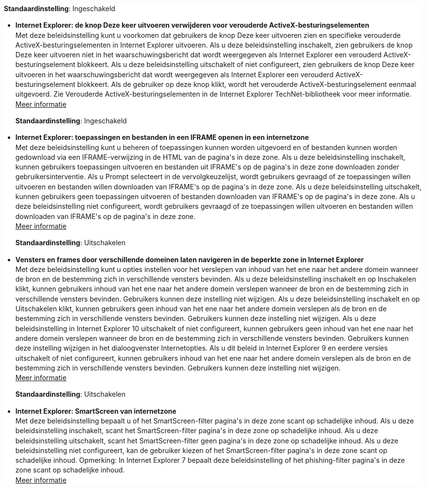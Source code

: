   **Standaardinstelling**: Ingeschakeld  
  
- **Internet Explorer: de knop Deze keer uitvoeren verwijderen voor verouderde ActiveX-besturingselementen**  
  Met deze beleidsinstelling kunt u voorkomen dat gebruikers de knop Deze keer uitvoeren zien en specifieke verouderde ActiveX-besturingselementen in Internet Explorer uitvoeren. Als u deze beleidsinstelling inschakelt, zien gebruikers de knop Deze keer uitvoeren niet in het waarschuwingsbericht dat wordt weergegeven als Internet Explorer een verouderd ActiveX-besturingselement blokkeert. Als u deze beleidsinstelling uitschakelt of niet configureert, zien gebruikers de knop Deze keer uitvoeren in het waarschuwingsbericht dat wordt weergegeven als Internet Explorer een verouderd ActiveX-besturingselement blokkeert. Als de gebruiker op deze knop klikt, wordt het verouderde ActiveX-besturingselement eenmaal uitgevoerd. Zie Verouderde ActiveX-besturingselementen in de Internet Explorer TechNet-bibliotheek voor meer informatie.  
  [Meer informatie](https://go.microsoft.com/fwlink/?linkid=2067123)  
  
  **Standaardinstelling**: Ingeschakeld 
  
- **Internet Explorer: toepassingen en bestanden in een IFRAME openen in een internetzone**  
  Met deze beleidsinstelling kunt u beheren of toepassingen kunnen worden uitgevoerd en of bestanden kunnen worden gedownload via een IFRAME-verwijzing in de HTML van de pagina's in deze zone. Als u deze beleidsinstelling inschakelt, kunnen gebruikers toepassingen uitvoeren en bestanden uit IFRAME's op de pagina's in deze zone downloaden zonder gebruikersinterventie. Als u Prompt selecteert in de vervolgkeuzelijst, wordt gebruikers gevraagd of ze toepassingen willen uitvoeren en bestanden willen downloaden van IFRAME's op de pagina's in deze zone. Als u deze beleidsinstelling uitschakelt, kunnen gebruikers geen toepassingen uitvoeren of bestanden downloaden van IFRAME's op de pagina's in deze zone. Als u deze beleidsinstelling niet configureert, wordt gebruikers gevraagd of ze toepassingen willen uitvoeren en bestanden willen downloaden van IFRAME's op de pagina's in deze zone.  
  [Meer informatie](https://go.microsoft.com/fwlink/?linkid=2067020)  
  
  **Standaardinstelling**: Uitschakelen 
  
- **Vensters en frames door verschillende domeinen laten navigeren in de beperkte zone in Internet Explorer**  
  Met deze beleidsinstelling kunt u opties instellen voor het verslepen van inhoud van het ene naar het andere domein wanneer de bron en de bestemming zich in verschillende vensters bevinden. Als u deze beleidsinstelling inschakelt en op Inschakelen klikt, kunnen gebruikers inhoud van het ene naar het andere domein verslepen wanneer de bron en de bestemming zich in verschillende vensters bevinden. Gebruikers kunnen deze instelling niet wijzigen. Als u deze beleidsinstelling inschakelt en op Uitschakelen klikt, kunnen gebruikers geen inhoud van het ene naar het andere domein verslepen als de bron en de bestemming zich in verschillende vensters bevinden. Gebruikers kunnen deze instelling niet wijzigen. Als u deze beleidsinstelling in Internet Explorer 10 uitschakelt of niet configureert, kunnen gebruikers geen inhoud van het ene naar het andere domein verslepen wanneer de bron en de bestemming zich in verschillende vensters bevinden. Gebruikers kunnen deze instelling wijzigen in het dialoogvenster Internetopties. Als u dit beleid in Internet Explorer 9 en eerdere versies uitschakelt of niet configureert, kunnen gebruikers inhoud van het ene naar het andere domein verslepen als de bron en de bestemming zich in verschillende vensters bevinden. Gebruikers kunnen deze instelling niet wijzigen.  
  [Meer informatie](https://go.microsoft.com/fwlink/?linkid=2067050)  
  
  **Standaardinstelling**: Uitschakelen  
  
- **Internet Explorer: SmartScreen van internetzone**  
  Met deze beleidsinstelling bepaalt u of het SmartScreen-filter pagina's in deze zone scant op schadelijke inhoud. Als u deze beleidsinstelling inschakelt, scant het SmartScreen-filter pagina's in deze zone op schadelijke inhoud. Als u deze beleidsinstelling uitschakelt, scant het SmartScreen-filter geen pagina's in deze zone op schadelijke inhoud. Als u deze beleidsinstelling niet configureert, kan de gebruiker kiezen of het SmartScreen-filter pagina's in deze zone scant op schadelijke inhoud. Opmerking: In Internet Explorer 7 bepaalt deze beleidsinstelling of het phishing-filter pagina's in deze zone scant op schadelijke inhoud.  
  [Meer informatie](https://go.microsoft.com/fwlink/?linkid=2067047)  
  